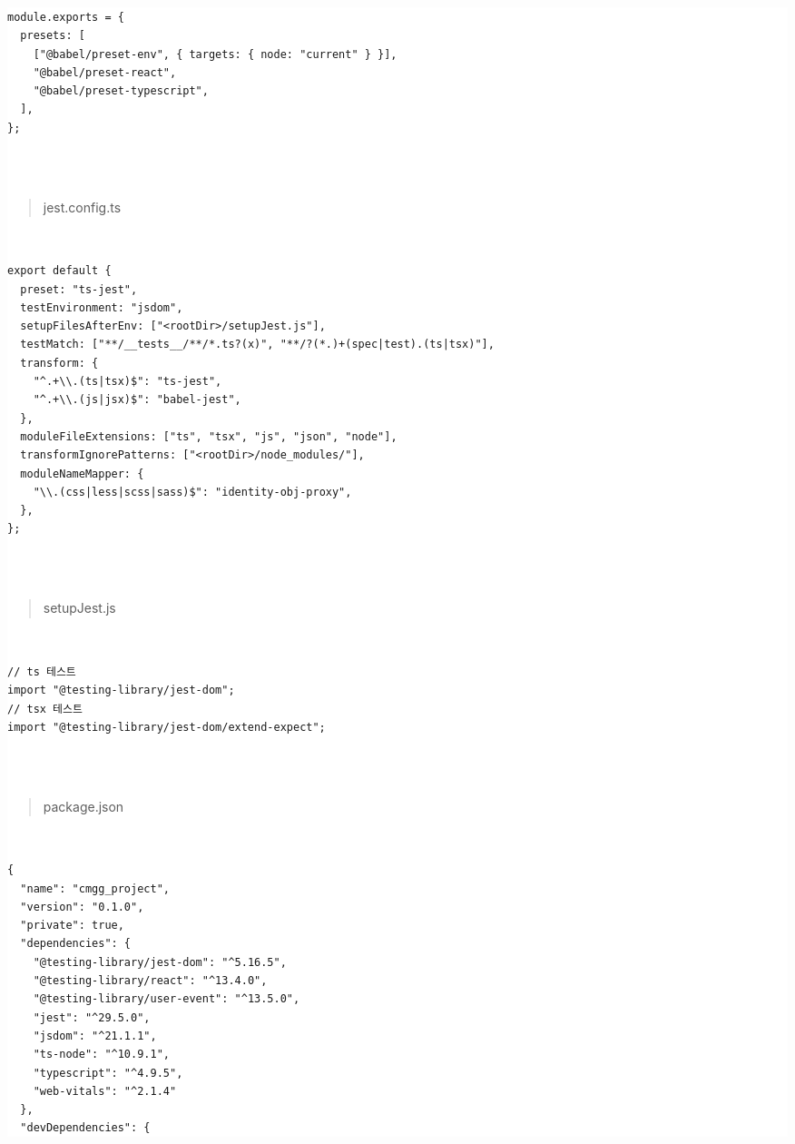 ```
module.exports = {
  presets: [
    ["@babel/preset-env", { targets: { node: "current" } }],
    "@babel/preset-react",
    "@babel/preset-typescript",
  ],
};
```
<br>
<br>

> jest.config.ts

<br>

```
export default {
  preset: "ts-jest",
  testEnvironment: "jsdom",
  setupFilesAfterEnv: ["<rootDir>/setupJest.js"],
  testMatch: ["**/__tests__/**/*.ts?(x)", "**/?(*.)+(spec|test).(ts|tsx)"],
  transform: {
    "^.+\\.(ts|tsx)$": "ts-jest",
    "^.+\\.(js|jsx)$": "babel-jest",
  },
  moduleFileExtensions: ["ts", "tsx", "js", "json", "node"],
  transformIgnorePatterns: ["<rootDir>/node_modules/"],
  moduleNameMapper: {
    "\\.(css|less|scss|sass)$": "identity-obj-proxy",
  },
};
```
<br>
<br>

> setupJest.js

<br>

```
// ts 테스트
import "@testing-library/jest-dom";
// tsx 테스트
import "@testing-library/jest-dom/extend-expect";
```
<br>
<br>

> package.json

<br>

```
{
  "name": "cmgg_project",
  "version": "0.1.0",
  "private": true,
  "dependencies": {
    "@testing-library/jest-dom": "^5.16.5",
    "@testing-library/react": "^13.4.0",
    "@testing-library/user-event": "^13.5.0",
    "jest": "^29.5.0",
    "jsdom": "^21.1.1",
    "ts-node": "^10.9.1",
    "typescript": "^4.9.5",
    "web-vitals": "^2.1.4"
  },
  "devDependencies": {
```